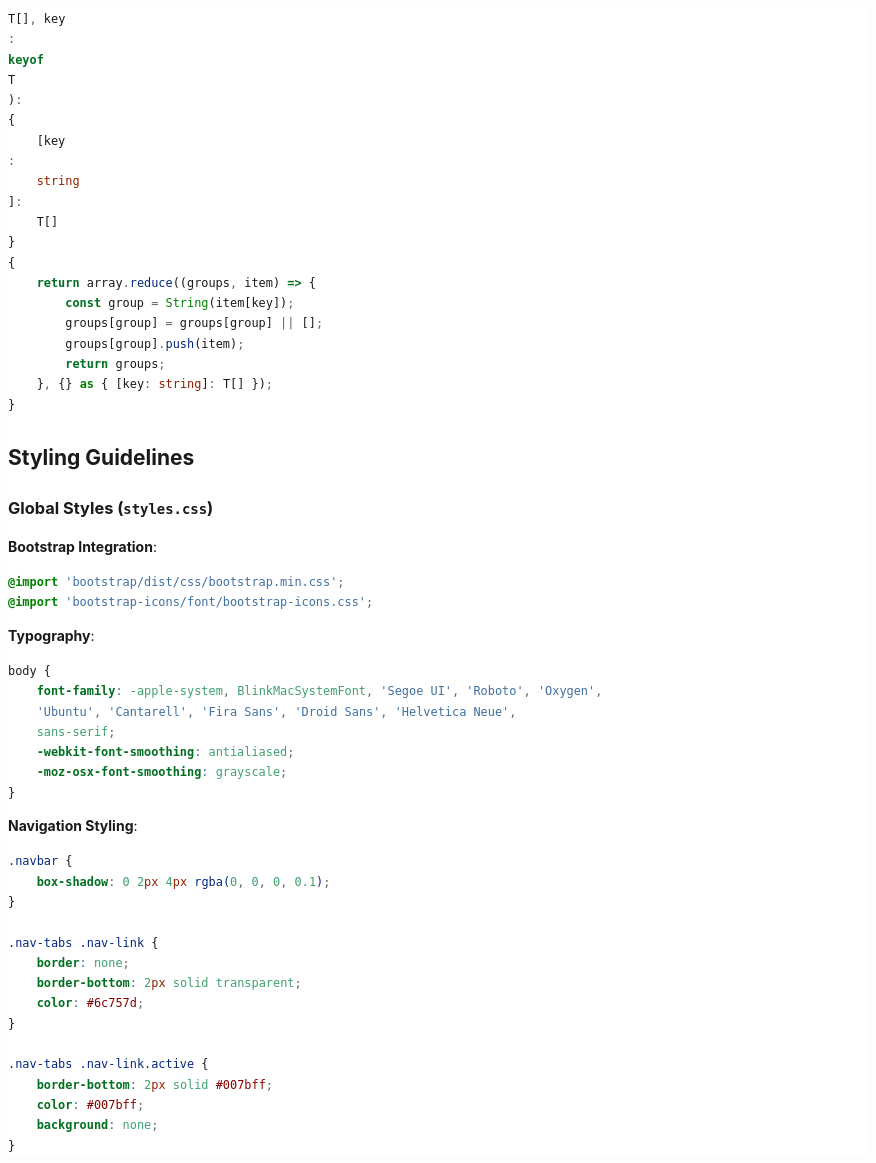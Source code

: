 ```typescript
T[], key
:
keyof
T
):
{
    [key
:
    string
]:
    T[]
}
{
    return array.reduce((groups, item) => {
        const group = String(item[key]);
        groups[group] = groups[group] || [];
        groups[group].push(item);
        return groups;
    }, {} as { [key: string]: T[] });
}
```

## Styling Guidelines

### Global Styles (`styles.css`)

**Bootstrap Integration**:

```css
@import 'bootstrap/dist/css/bootstrap.min.css';
@import 'bootstrap-icons/font/bootstrap-icons.css';
```

**Typography**:

```css
body {
    font-family: -apple-system, BlinkMacSystemFont, 'Segoe UI', 'Roboto', 'Oxygen',
    'Ubuntu', 'Cantarell', 'Fira Sans', 'Droid Sans', 'Helvetica Neue',
    sans-serif;
    -webkit-font-smoothing: antialiased;
    -moz-osx-font-smoothing: grayscale;
}
```

**Navigation Styling**:

```css
.navbar {
    box-shadow: 0 2px 4px rgba(0, 0, 0, 0.1);
}

.nav-tabs .nav-link {
    border: none;
    border-bottom: 2px solid transparent;
    color: #6c757d;
}

.nav-tabs .nav-link.active {
    border-bottom: 2px solid #007bff;
    color: #007bff;
    background: none;
}
```
